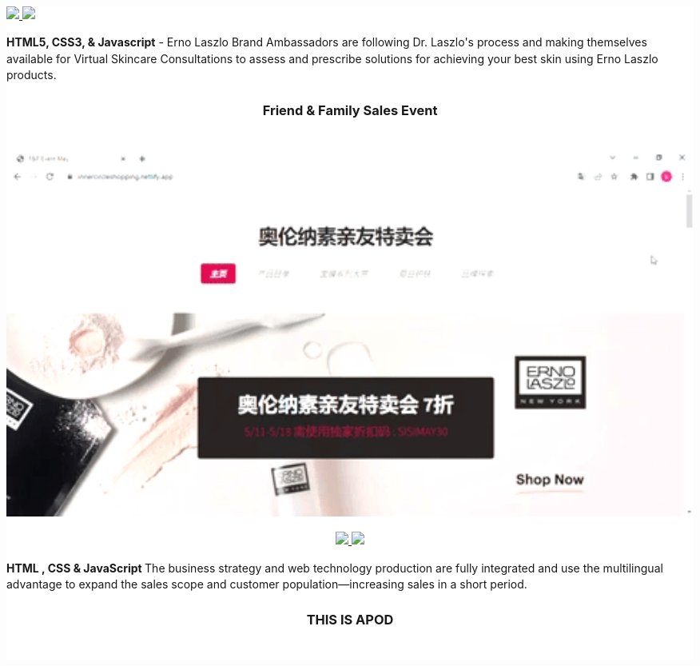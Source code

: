   <a href="https://github.com/brandambassadorlaszlo" target="_blank">
    <img src="https://img.shields.io/static/v1?label=|&message=REPO&color=23555f&style=plastic&logo=github&logo-color=white"/>
  </a>
  <a href="https://brandambassadorlaszlo.netlify.app/" target="_blank">
    <img src="https://img.shields.io/static/v1?label=|&message=WEBSITE&color=FFBF00&style=plastic&logo=wordpress&logo-color=white"/>
  </a>
      </p>
        <p><strong>HTML5, CSS3, & Javascript</strong> - Erno Laszlo Brand Ambassadors are following Dr. Laszlo's process and making themselves available for Virtual Skincare Consultations to assess and prescribe solutions for achieving your best skin using Erno Laszlo products.</p>
    </td>
  </tr>

  
   <tr>
    <td width="50%" valign="top">
      <h3 align="center">Friend & Family Sales Event</h3>
        <br />
        <a target="_blank" href="innercircleshopping.netlify.app">
            <img src="images/ffevent.gif" width="100%" alt=" Friend & Family Sales Event"/>
        </a>
        <br />
        <p align="center">
          
  <a href="https://github.com/ffevent" target="_blank">
    <img src="https://img.shields.io/static/v1?label=|&message=REPO&color=23555f&style=plastic&logo=github&logo-color=white"/>
  </a>  
  <a href="https://innercircleshopping.netlify.app" target="_blank">
    <img src="https://img.shields.io/static/v1?label=|&message=WEBSITE&color=FFBF00&style=plastic&logo=wordpress&logo-color=white"/>
  </a>
      </p>
        <p><strong>HTML , CSS & JavaScript </strong>The business strategy and web technology production are fully integrated and use the multilingual advantage to expand the sales scope and customer population—increasing sales in a short period. </p>
    </td>
    <td width="50%" valign="top">
      <h3 align="center">THIS IS APOD</h3>
        <br />
      <a target="_blank" href="https://apod-page.netlify.app/">